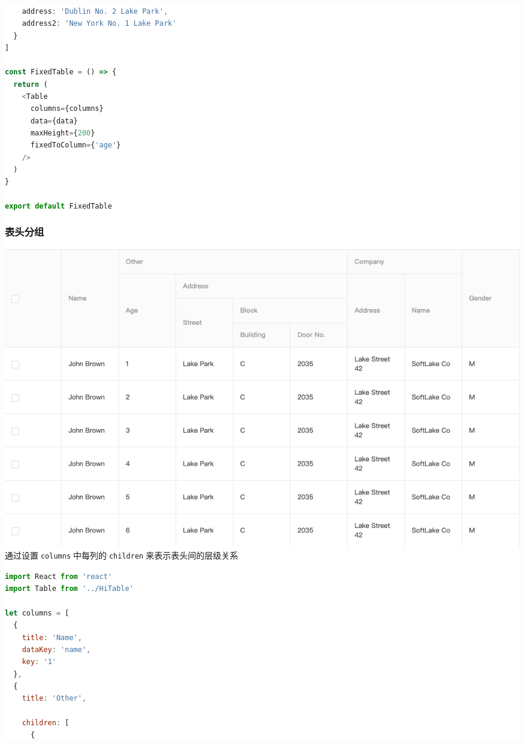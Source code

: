 ```js
    address: 'Dublin No. 2 Lake Park',
    address2: 'New York No. 1 Lake Park'
  }
]

const FixedTable = () => {
  return (
    <Table
      columns={columns}
      data={data}
      maxHeight={200}
      fixedToColumn={'age'}
    />
  )
}

export default FixedTable
```

### 表头分组

![表头分组](./src/demo/img/multi-header.jpg)
通过设置 `columns` 中每列的 `children` 来表示表头间的层级关系

```js
import React from 'react'
import Table from '../HiTable'

let columns = [
  {
    title: 'Name',
    dataKey: 'name',
    key: '1'
  },
  {
    title: 'Other',

    children: [
      {
```